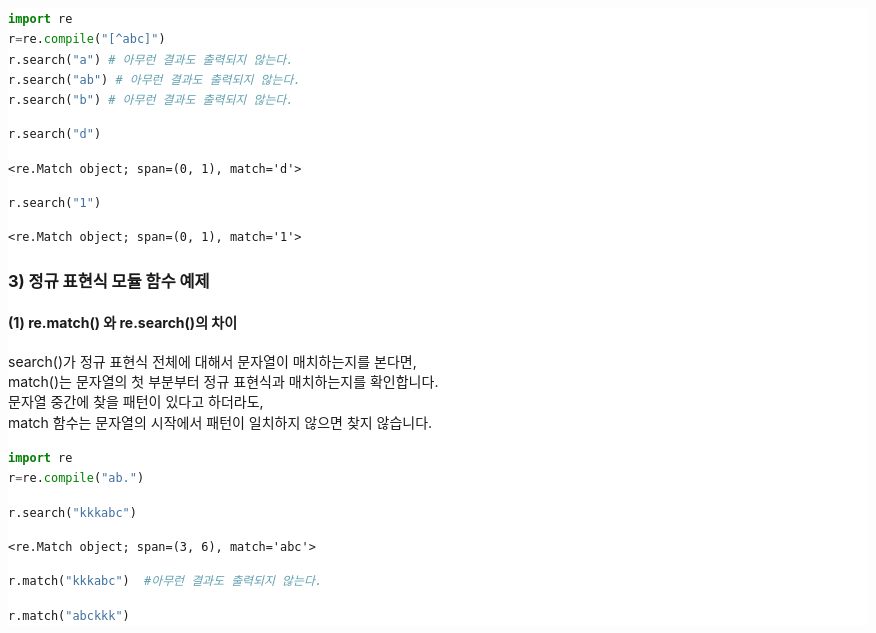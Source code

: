 
```python
import re
r=re.compile("[^abc]")
r.search("a") # 아무런 결과도 출력되지 않는다.
r.search("ab") # 아무런 결과도 출력되지 않는다.
r.search("b") # 아무런 결과도 출력되지 않는다.
```


```python
r.search("d")
```




    <re.Match object; span=(0, 1), match='d'>




```python
r.search("1")  
```




    <re.Match object; span=(0, 1), match='1'>



### 3) 정규 표현식 모듈 함수 예제

#### (1) re.match() 와 re.search()의 차이

search()가 정규 표현식 전체에 대해서 문자열이 매치하는지를 본다면,<br/> match()는 문자열의 첫 부분부터 정규 표현식과 매치하는지를 확인합니다.<br/> 문자열 중간에 찾을 패턴이 있다고 하더라도,<br/> match 함수는 문자열의 시작에서 패턴이 일치하지 않으면 찾지 않습니다.


```python
import re
r=re.compile("ab.")
```


```python
r.search("kkkabc")
```




    <re.Match object; span=(3, 6), match='abc'>




```python
r.match("kkkabc")  #아무런 결과도 출력되지 않는다.
```


```python
r.match("abckkk")  
```

